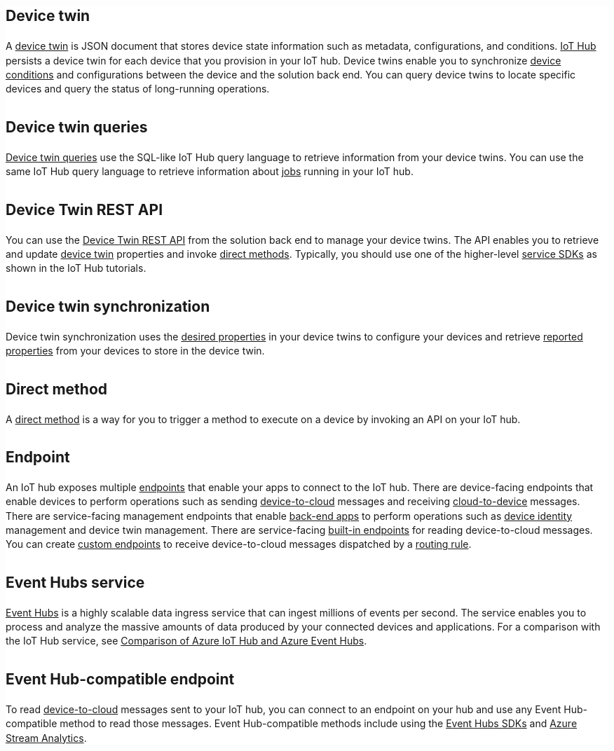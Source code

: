 ## Device twin
A [device twin](iot-hub-devguide-device-twins.md) is JSON document that stores device state information such as metadata, configurations, and conditions. [IoT Hub](#iot-hub) persists a device twin for each device that you provision in your IoT hub. Device twins enable you to synchronize [device conditions](#device-condition) and configurations between the device and the solution back end. You can query device twins to locate specific devices and query the status of long-running operations.

## Device twin queries
[Device twin queries](iot-hub-devguide-query-language.md) use the SQL-like IoT Hub query language to retrieve information from your device twins. You can use the same IoT Hub query language to retrieve information about [jobs](#job) running in your IoT hub.

## Device Twin REST API
You can use the [Device Twin REST API](https://docs.microsoft.com/rest/api/iothub/devicetwinapi) from the solution back end to manage your device twins. The API enables you to retrieve and update [device twin](#device-twin) properties and invoke [direct methods](#direct-method). Typically, you should use one of the higher-level [service SDKs](#azure-iot-service-sdks) as shown in the IoT Hub tutorials.

## Device twin synchronization
Device twin synchronization uses the [desired properties](#desired-properties) in your device twins to configure your devices and retrieve [reported properties](#reported-properties) from your devices to store in the device twin.

## Direct method
A [direct method](iot-hub-devguide-direct-methods.md) is a way for you to trigger a method to execute on a device by invoking an API on your IoT hub.

## Endpoint
An IoT hub exposes multiple [endpoints](iot-hub-devguide-endpoints.md) that enable your apps to connect to the IoT hub. There are device-facing endpoints that enable devices to perform operations such as sending [device-to-cloud](#device-to-cloud) messages and receiving [cloud-to-device](#cloud-to-device) messages. There are service-facing management endpoints that enable [back-end apps](#back-end-app) to perform operations such as [device identity](#device-identity) management and device twin management. There are service-facing [built-in endpoints](#built-in-endpoints) for reading device-to-cloud messages. You can create [custom endpoints](#custom-endpoints) to receive device-to-cloud messages dispatched by a [routing rule](#routing-rules).

## Event Hubs service
[Event Hubs](../event-hubs/event-hubs-what-is-event-hubs.md) is a highly scalable data ingress service that can ingest millions of events per second. The service enables you to process and analyze the massive amounts of data produced by your connected devices and applications. For a comparison with the IoT Hub service, see [Comparison of Azure IoT Hub and Azure Event Hubs](iot-hub-compare-event-hubs.md).

## Event Hub-compatible endpoint
To read [device-to-cloud](#device-to-cloud) messages sent to your IoT hub, you can connect to an endpoint on your hub and use any Event Hub-compatible method to read those messages. Event Hub-compatible methods include using the [Event Hubs SDKs](../event-hubs/event-hubs-programming-guide.md) and [Azure Stream Analytics](../stream-analytics/stream-analytics-introduction.md).
